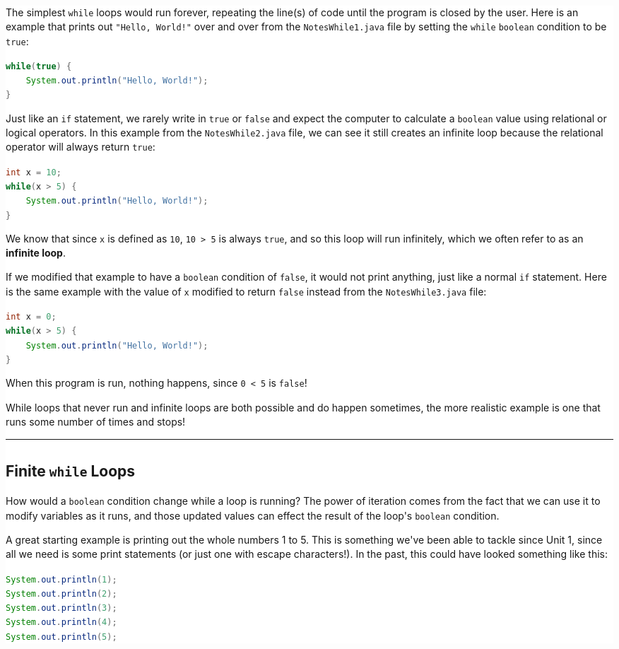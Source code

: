 The simplest `while` loops would run forever, repeating the line(s) of code until the program is closed by the user. Here is an example that prints out `"Hello, World!"` over and over from the `NotesWhile1.java` file by setting the `while` `boolean` condition to be `true`:

```java
while(true) {
    System.out.println("Hello, World!");
}
```

Just like an `if` statement, we rarely write in `true` or `false` and expect the computer to calculate a `boolean` value using relational or logical operators. In this example from the `NotesWhile2.java` file, we can see it still creates an infinite loop because the relational operator will always return `true`:

```java
int x = 10;
while(x > 5) {
    System.out.println("Hello, World!");
}
```

We know that since `x` is defined as `10`, `10 > 5` is always `true`, and so this loop will run infinitely, which we often refer to as an **infinite loop**.

If we modified that example to have a `boolean` condition of `false`, it would not print anything, just like a normal `if` statement. Here is the same example with the value of `x` modified to return `false` instead from the `NotesWhile3.java` file:

```java
int x = 0;
while(x > 5) {
    System.out.println("Hello, World!");
}
```

When this program is run, nothing happens, since `0 < 5` is `false`!

While loops that never run and infinite loops are both possible and do happen sometimes, the more realistic example is one that runs some number of times and stops!

---

## Finite `while` Loops

How would a `boolean` condition change while a loop is running? The power of iteration comes from the fact that we can use it to modify variables as it runs, and those updated values can effect the result of the loop's `boolean` condition.

A great starting example is printing out the whole numbers 1 to 5. This is something we've been able to tackle since Unit 1, since all we need is some print statements (or just one with escape characters!). In the past, this could have looked something like this:

```java
System.out.println(1);
System.out.println(2);
System.out.println(3);
System.out.println(4);
System.out.println(5);
```
